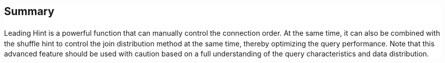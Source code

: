 ## Summary

Leading Hint is a powerful function that can manually control the connection order. At the same time, it can also be combined with the shuffle hint to control the join distribution method at the same time, thereby optimizing the query performance. Note that this advanced feature should be used with caution based on a full understanding of the query characteristics and data distribution.
